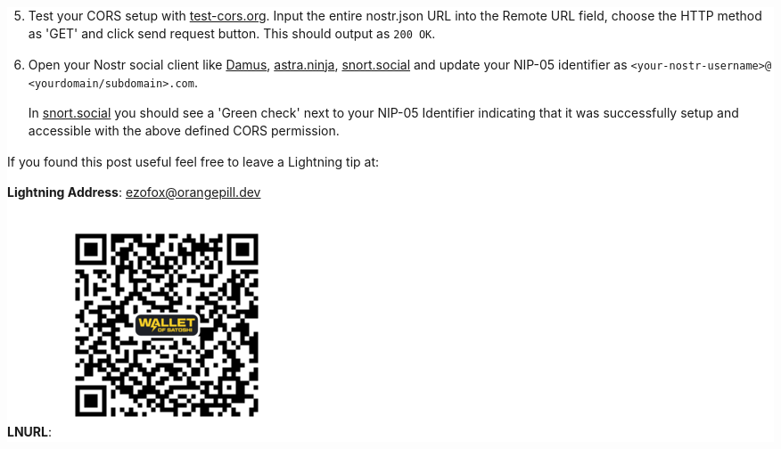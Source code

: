 5. Test your CORS setup with [test-cors.org](https://www.test-cors.org/). Input the entire nostr.json URL into the Remote URL field, choose the HTTP method as 'GET' and click send request button. This should output as `200 OK`.

6. Open your Nostr social client like [Damus](https://damus.io/), [astra.ninja](https://astral.ninja), [snort.social](https://snort.social) and update your NIP-05 identifier as `<your-nostr-username>@<yourdomain/subdomain>.com`. 

      In [snort.social](https://snort.social) you should see a 'Green check' next to your NIP-05 Identifier indicating that it was successfully setup and accessible with the above defined CORS permission.


If you found this post useful feel free to leave a Lightning tip at:

**Lightning Address**: ezofox@orangepill.dev

**LNURL**: ![Tipjar](https://raw.githubusercontent.com/Sakhalinfox/orangepill.dev/main/Tiplnurl.png)




